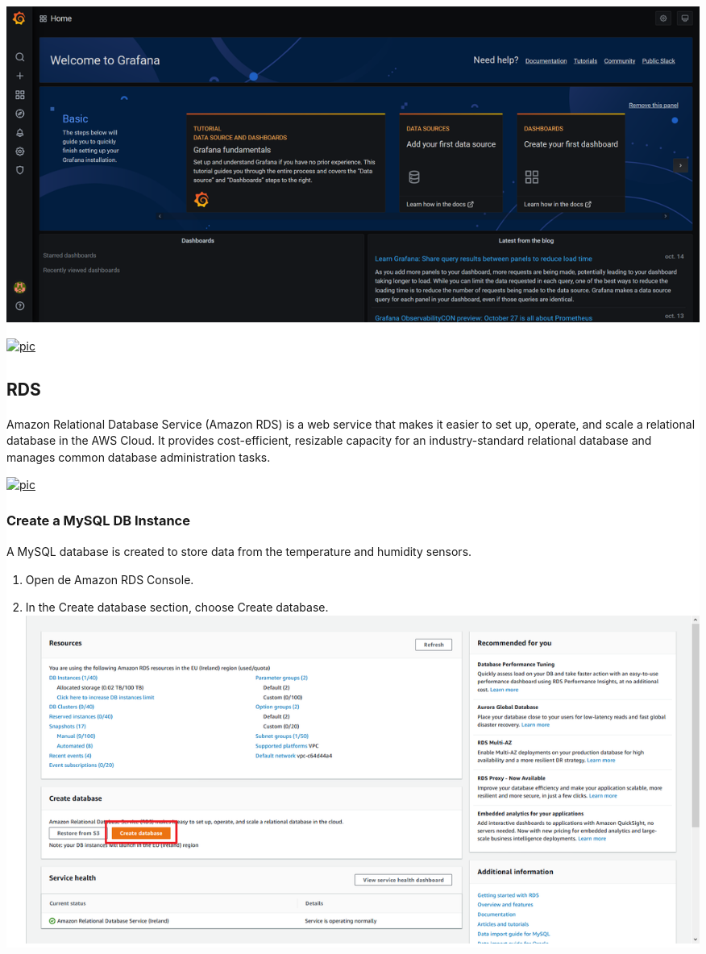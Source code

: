 ![pic](pictures/Grafana/Grafana_home_screen.png)


[![pic](pictures/utils/arrow_up.png)](#table-of-contents)
## RDS

Amazon Relational Database Service (Amazon RDS) is a web service that makes it easier to set up, operate, and scale a relational database in the AWS Cloud. It provides cost-efficient, resizable capacity for an industry-standard relational database and manages common database administration tasks.


[![pic](pictures/utils/arrow_up.png)](#table-of-contents)
### Create a MySQL DB Instance
A MySQL database is created to store data from the temperature and humidity sensors.

1. Open de Amazon RDS Console.

2. In the Create database section, choose Create database.
![pic](pictures/AWS/AWS_rds_create_db.png)
